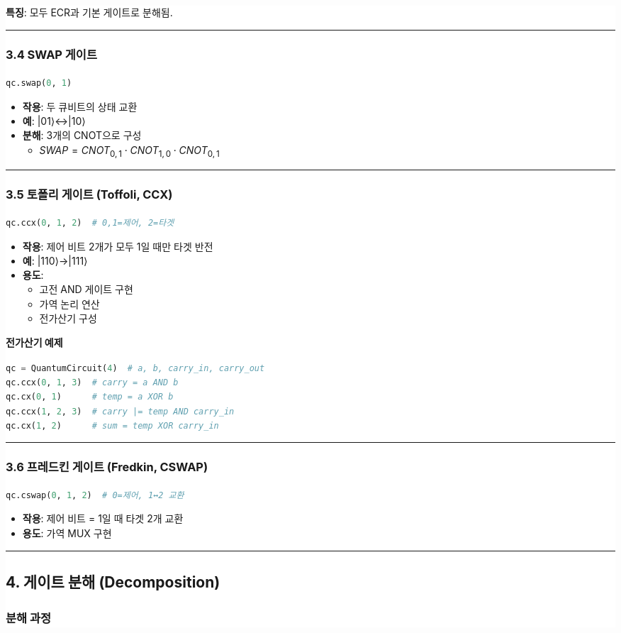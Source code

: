 **특징**: 모두 ECR과 기본 게이트로 분해됨.

---

### 3.4 SWAP 게이트

```python
qc.swap(0, 1)
```

- **작용**: 두 큐비트의 상태 교환
- **예**: $|01\rangle \leftrightarrow |10\rangle$
- **분해**: 3개의 CNOT으로 구성
    - $SWAP = CNOT_{0,1} \cdot CNOT_{1,0} \cdot CNOT_{0,1}$

---

### 3.5 토폴리 게이트 (Toffoli, CCX)

```python
qc.ccx(0, 1, 2)  # 0,1=제어, 2=타겟
```

- **작용**: 제어 비트 2개가 모두 1일 때만 타겟 반전
- **예**: $|110\rangle \to |111\rangle$
- **용도**:
    - 고전 AND 게이트 구현
    - 가역 논리 연산
    - 전가산기 구성

**전가산기 예제**

```python
qc = QuantumCircuit(4)  # a, b, carry_in, carry_out
qc.ccx(0, 1, 3)  # carry = a AND b
qc.cx(0, 1)      # temp = a XOR b
qc.ccx(1, 2, 3)  # carry |= temp AND carry_in
qc.cx(1, 2)      # sum = temp XOR carry_in
```

---

### 3.6 프레드킨 게이트 (Fredkin, CSWAP)

```python
qc.cswap(0, 1, 2)  # 0=제어, 1↔2 교환
```

- **작용**: 제어 비트 = 1일 때 타겟 2개 교환
- **용도**: 가역 MUX 구현

---

## 4. 게이트 분해 (Decomposition)

### 분해 과정

